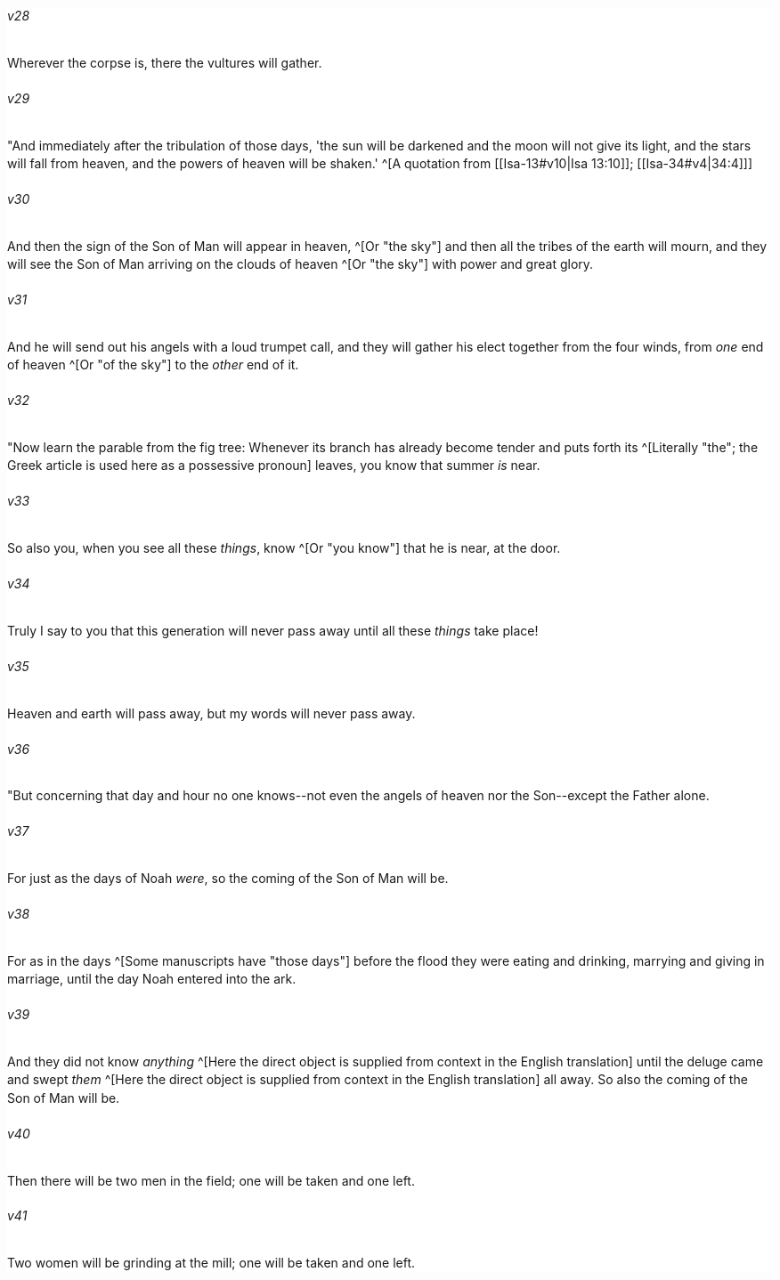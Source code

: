 ###### v28
Wherever the corpse is, there the vultures will gather.

###### v29
"And immediately after the tribulation of those days,
'the sun will be darkened
and the moon will not give its light,
and the stars will fall from heaven,
and the powers of heaven will be shaken.' ^[A quotation from [[Isa-13#v10|Isa 13:10]]; [[Isa-34#v4|34:4]]]

###### v30
And then the sign of the Son of Man will appear in heaven, ^[Or "the sky"] and then all the tribes of the earth will mourn, and they will see the Son of Man arriving on the clouds of heaven ^[Or "the sky"] with power and great glory.

###### v31
And he will send out his angels with a loud trumpet call, and they will gather his elect together from the four winds, from _one_ end of heaven ^[Or "of the sky"] to the _other_ end of it.

###### v32
"Now learn the parable from the fig tree: Whenever its branch has already become tender and puts forth its ^[Literally "the"; the Greek article is used here as a possessive pronoun] leaves, you know that summer _is_ near.

###### v33
So also you, when you see all these _things_, know ^[Or "you know"] that he is near, at the door.

###### v34
Truly I say to you that this generation will never pass away until all these _things_ take place!

###### v35
Heaven and earth will pass away, but my words will never pass away.

###### v36
"But concerning that day and hour no one knows--not even the angels of heaven nor the Son--except the Father alone.

###### v37
For just as the days of Noah _were_, so the coming of the Son of Man will be.

###### v38
For as in the days ^[Some manuscripts have "those days"] before the flood they were eating and drinking, marrying and giving in marriage, until the day Noah entered into the ark.

###### v39
And they did not know _anything_ ^[Here the direct object is supplied from context in the English translation] until the deluge came and swept _them_ ^[Here the direct object is supplied from context in the English translation] all away. So also the coming of the Son of Man will be.

###### v40
Then there will be two men in the field; one will be taken and one left.

###### v41
Two women will be grinding at the mill; one will be taken and one left.
